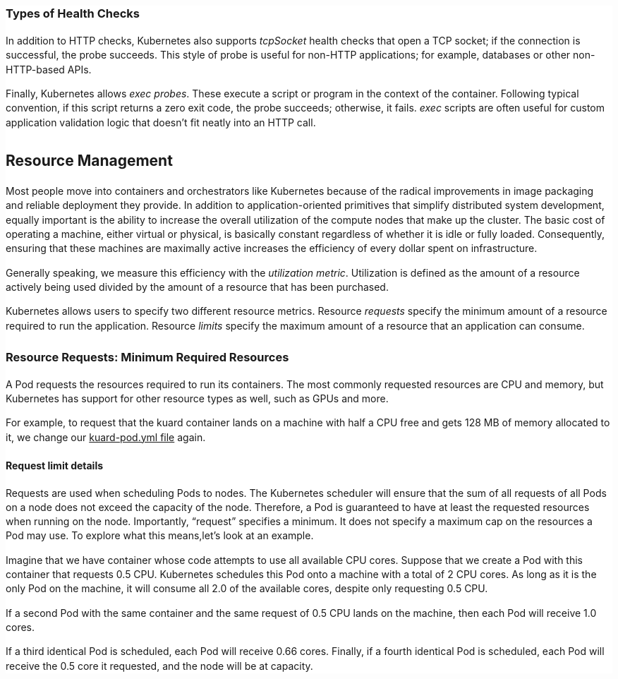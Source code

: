 ### Types of Health Checks
In addition to HTTP checks, Kubernetes also supports _tcpSocket_ health checks that open a TCP socket; if the connection is successful, the probe succeeds. This style of
probe is useful for non-HTTP applications; for example, databases or other non-HTTP-based APIs.

Finally, Kubernetes allows _exec probes_. These execute a script or program in the context of the container. Following typical convention, if this script returns a zero exit code, the probe succeeds; otherwise, it fails. _exec_ scripts are often useful for custom application validation logic that doesn’t fit neatly into an HTTP call.

## Resource Management
Most people move into containers and orchestrators like Kubernetes because of the radical improvements in image packaging and reliable deployment they provide. In addition to application-oriented primitives that simplify distributed system development, equally important is the ability to increase the overall utilization of the compute nodes that make up the cluster. The basic cost of operating a machine, either virtual or physical, is basically constant regardless of whether it is idle or fully loaded. Consequently, ensuring that these machines are maximally active increases the efficiency of every dollar spent on infrastructure.

Generally speaking, we measure this efficiency with the _utilization metric_. Utilization is defined as the amount of a resource actively being used divided by the amount of a resource that has been purchased.

Kubernetes allows users to specify two different resource metrics. Resource _requests_ specify the minimum amount of a resource required to run the application. Resource _limits_ specify the maximum amount of a resource that an application can consume.

### Resource Requests: Minimum Required Resources
A Pod requests the resources required to run its containers. The most commonly requested resources are CPU and memory, but Kubernetes has support for other
resource types as well, such as GPUs and more.

For example, to request that the kuard container lands on a machine with half a CPU free and gets 128 MB of memory allocated to it, we change our [kuard-pod.yml file](5-3-kuard-pod-resreq.yml) again.

#### Request limit details
Requests are used when scheduling Pods to nodes. The Kubernetes scheduler will ensure that the sum of all requests of all Pods on a node does not exceed the capacity of the node. Therefore, a Pod is guaranteed to have at least the requested resources when running on the node. Importantly, “request” specifies a minimum. It does not specify a maximum cap on the resources a Pod may use. To explore what this means,let’s look at an example.

Imagine that we have container whose code attempts to use all available CPU cores. Suppose that we create a Pod with this container that requests 0.5 CPU. Kubernetes schedules this Pod onto a machine with a total of 2 CPU cores. As long as it is the only Pod on the machine, it will consume all 2.0 of the available cores, despite only requesting 0.5 CPU.

If a second Pod with the same container and the same request of 0.5 CPU lands on the machine, then each Pod will receive 1.0 cores.

If a third identical Pod is scheduled, each Pod will receive 0.66 cores. Finally, if a fourth identical Pod is scheduled, each Pod will receive the 0.5 core it requested, and the node will be at capacity.
